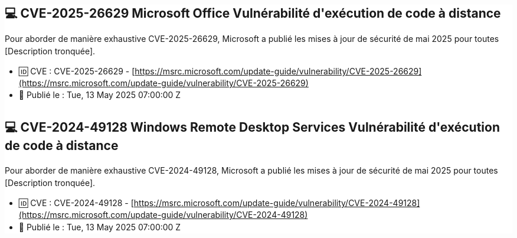 ## 💻 CVE-2025-26629 Microsoft Office Vulnérabilité d'exécution de code à distance
Pour aborder de manière exhaustive CVE-2025-26629, Microsoft a publié les mises à jour de sécurité de mai 2025 pour toutes [Description tronquée].
* 🆔 CVE : CVE-2025-26629 - [https://msrc.microsoft.com/update-guide/vulnerability/CVE-2025-26629](https://msrc.microsoft.com/update-guide/vulnerability/CVE-2025-26629)
* 📅 Publié le : Tue, 13 May 2025 07:00:00 Z

## 💻 CVE-2024-49128 Windows Remote Desktop Services Vulnérabilité d'exécution de code à distance
Pour aborder de manière exhaustive CVE-2024-49128, Microsoft a publié les mises à jour de sécurité de mai 2025 pour toutes [Description tronquée].
* 🆔 CVE : CVE-2024-49128 - [https://msrc.microsoft.com/update-guide/vulnerability/CVE-2024-49128](https://msrc.microsoft.com/update-guide/vulnerability/CVE-2024-49128)
* 📅 Publié le : Tue, 13 May 2025 07:00:00 Z